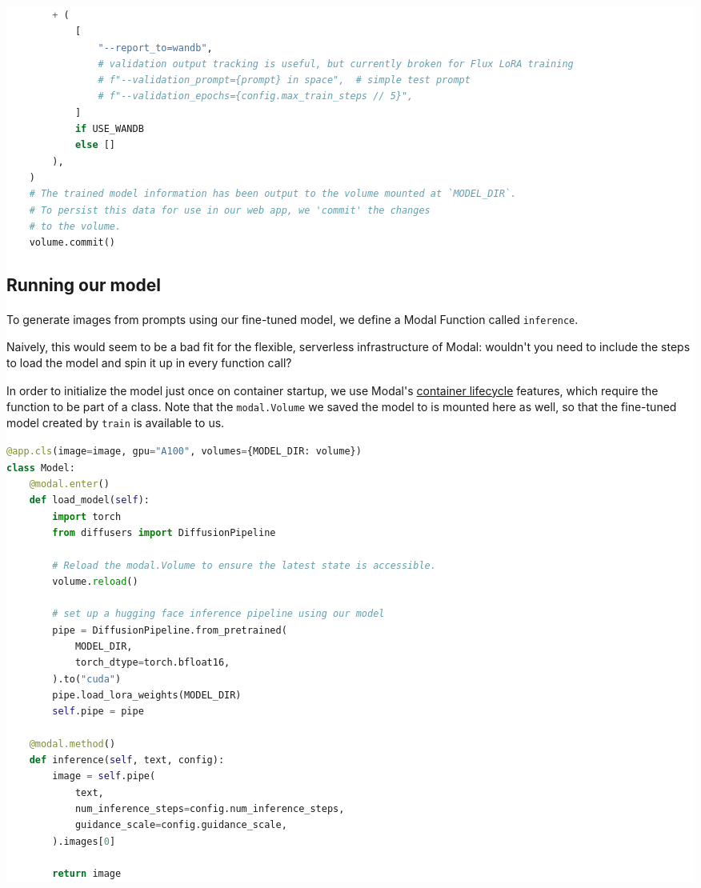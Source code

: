 ```python
        + (
            [
                "--report_to=wandb",
                # validation output tracking is useful, but currently broken for Flux LoRA training
                # f"--validation_prompt={prompt} in space",  # simple test prompt
                # f"--validation_epochs={config.max_train_steps // 5}",
            ]
            if USE_WANDB
            else []
        ),
    )
    # The trained model information has been output to the volume mounted at `MODEL_DIR`.
    # To persist this data for use in our web app, we 'commit' the changes
    # to the volume.
    volume.commit()


```

## Running our model

To generate images from prompts using our fine-tuned model, we define a Modal Function called `inference`.

Naively, this would seem to be a bad fit for the flexible, serverless infrastructure of Modal:
wouldn't you need to include the steps to load the model and spin it up in every function call?

In order to initialize the model just once on container startup,
we use Modal's [container lifecycle](https://modal.com/docs/guide/lifecycle-functions) features, which require the function to be part
of a class. Note that the `modal.Volume` we saved the model to is mounted here as well,
so that the fine-tuned model created  by `train` is available to us.

```python
@app.cls(image=image, gpu="A100", volumes={MODEL_DIR: volume})
class Model:
    @modal.enter()
    def load_model(self):
        import torch
        from diffusers import DiffusionPipeline

        # Reload the modal.Volume to ensure the latest state is accessible.
        volume.reload()

        # set up a hugging face inference pipeline using our model
        pipe = DiffusionPipeline.from_pretrained(
            MODEL_DIR,
            torch_dtype=torch.bfloat16,
        ).to("cuda")
        pipe.load_lora_weights(MODEL_DIR)
        self.pipe = pipe

    @modal.method()
    def inference(self, text, config):
        image = self.pipe(
            text,
            num_inference_steps=config.num_inference_steps,
            guidance_scale=config.guidance_scale,
        ).images[0]

        return image


```
